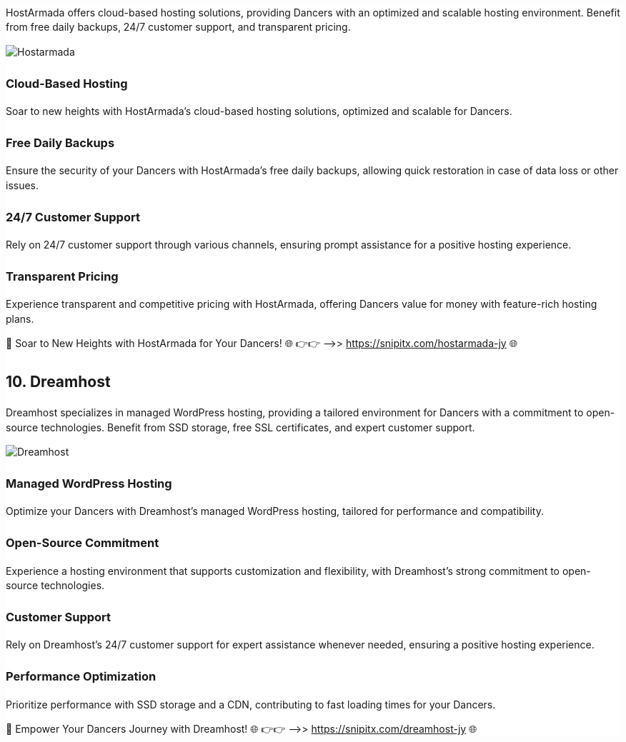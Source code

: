 HostArmada offers cloud-based hosting solutions, providing Dancers with an optimized and scalable hosting environment. Benefit from free daily backups, 24/7 customer support, and transparent pricing.

![Hostarmada](https://i.imgur.com/KFbdf3o.jpeg "Hostarmada Hosting")

### Cloud-Based Hosting
Soar to new heights with HostArmada’s cloud-based hosting solutions, optimized and scalable for Dancers.

### Free Daily Backups
Ensure the security of your Dancers with HostArmada’s free daily backups, allowing quick restoration in case of data loss or other issues.

### 24/7 Customer Support
Rely on 24/7 customer support through various channels, ensuring prompt assistance for a positive hosting experience.

### Transparent Pricing
Experience transparent and competitive pricing with HostArmada, offering Dancers value for money with feature-rich hosting plans.

🚀 Soar to New Heights with HostArmada for Your Dancers! 🌐
👉👉 -->> https://snipitx.com/hostarmada-jy 🌐

## 10. Dreamhost

Dreamhost specializes in managed WordPress hosting, providing a tailored environment for Dancers with a commitment to open-source technologies. Benefit from SSD storage, free SSL certificates, and expert customer support.

![Dreamhost](https://i.imgur.com/rXIg8ip.jpeg "Dreamhost Hosting")

### Managed WordPress Hosting
Optimize your Dancers with Dreamhost’s managed WordPress hosting, tailored for performance and compatibility.

### Open-Source Commitment
Experience a hosting environment that supports customization and flexibility, with Dreamhost’s strong commitment to open-source technologies.

### Customer Support
Rely on Dreamhost’s 24/7 customer support for expert assistance whenever needed, ensuring a positive hosting experience.

### Performance Optimization
Prioritize performance with SSD storage and a CDN, contributing to fast loading times for your Dancers.

🚀 Empower Your Dancers Journey with Dreamhost! 🌐
👉👉 -->> https://snipitx.com/dreamhost-jy 🌐
